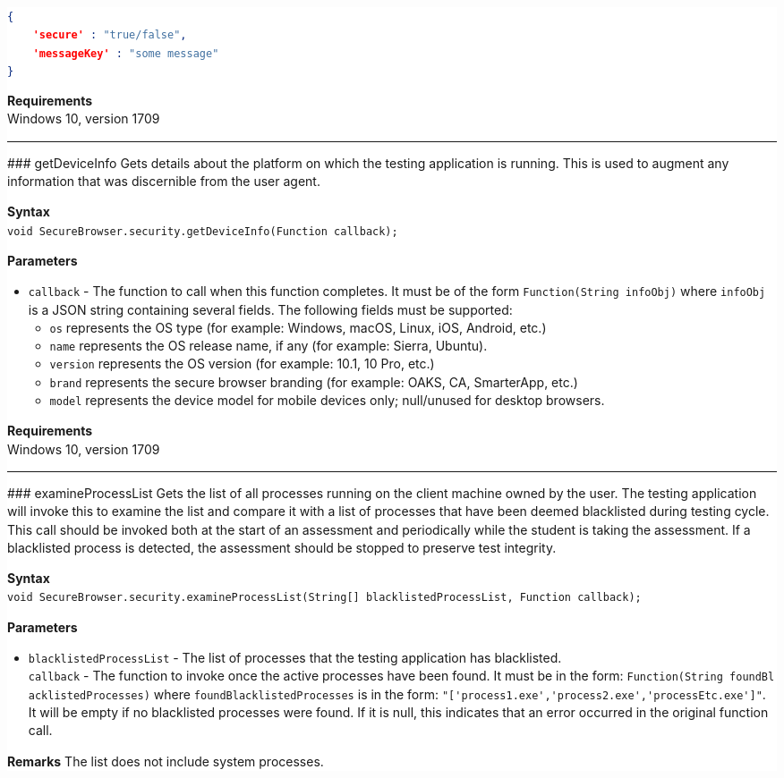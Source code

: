```JSON
{
    'secure' : "true/false",
    'messageKey' : "some message"
}
```

**Requirements**  
Windows 10, version 1709

---

<span id="getDeviceInfo" />
### getDeviceInfo
Gets details about the platform on which the testing application is running. This is used to augment any information that was discernible from the user agent.

**Syntax**  
`void SecureBrowser.security.getDeviceInfo(Function callback);`

**Parameters**  
* `callback` - The function to call when this function completes. It must be of the form `Function(String infoObj)` where `infoObj` is a JSON string containing several fields. The following fields must be supported:
    * `os` represents the OS type (for example: Windows, macOS, Linux, iOS, Android, etc.)
    * `name` represents the OS release name, if any (for example: Sierra, Ubuntu).
    * `version` represents the OS version (for example: 10.1, 10 Pro, etc.)
    * `brand` represents the secure browser branding (for example: OAKS, CA, SmarterApp, etc.)
    * `model` represents the device model for mobile devices only; null/unused for desktop browsers.

**Requirements**  
Windows 10, version 1709

---

<span id="examineProcessList" />
### examineProcessList
Gets the list of all processes running on the client machine owned by the user. The testing application will invoke this to examine the list and compare it with a list of processes that have been deemed blacklisted during testing cycle. This call should be invoked both at the start of an assessment and periodically while the student is taking the assessment. If a blacklisted process is detected, the assessment should be stopped to preserve test integrity.

**Syntax**  
`void SecureBrowser.security.examineProcessList(String[] blacklistedProcessList, Function callback);`

**Parameters**  
* `blacklistedProcessList` - The list of processes that the testing application has blacklisted.  
`callback` - The function to invoke once the active processes have been found. It must be in the form: `Function(String foundBlacklistedProcesses)` where `foundBlacklistedProcesses` is in the form: `"['process1.exe','process2.exe','processEtc.exe']"`. It will be empty if no blacklisted processes were found. If it is null, this indicates that an error occurred in the original function call.

**Remarks**
The list does not include system processes.
